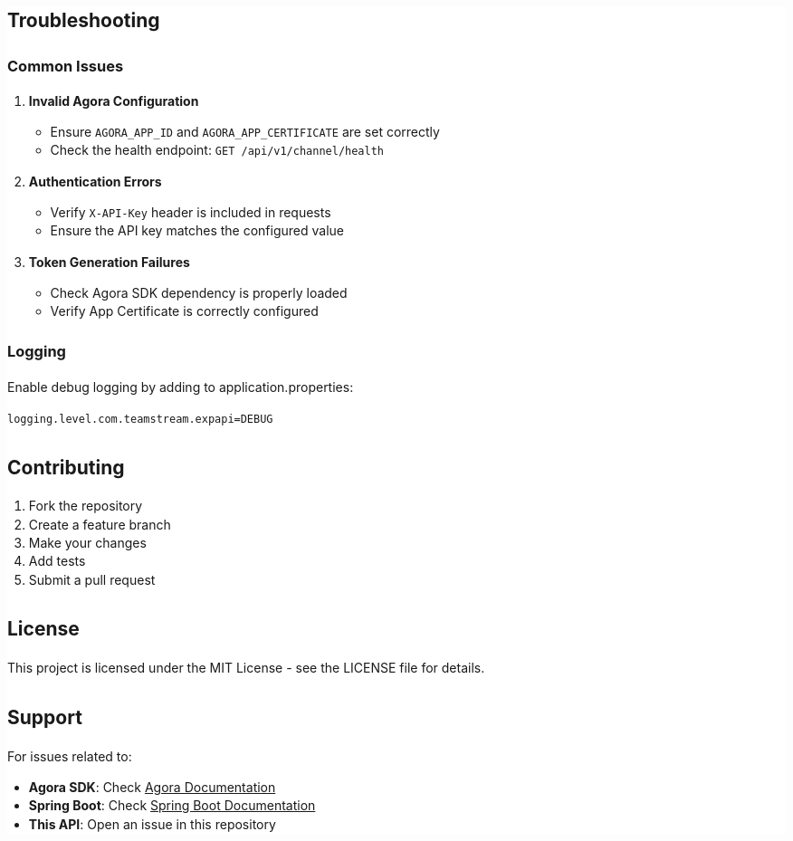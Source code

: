 ## Troubleshooting

### Common Issues

1. **Invalid Agora Configuration**
   - Ensure `AGORA_APP_ID` and `AGORA_APP_CERTIFICATE` are set correctly
   - Check the health endpoint: `GET /api/v1/channel/health`

2. **Authentication Errors**
   - Verify `X-API-Key` header is included in requests
   - Ensure the API key matches the configured value

3. **Token Generation Failures**
   - Check Agora SDK dependency is properly loaded
   - Verify App Certificate is correctly configured

### Logging
Enable debug logging by adding to application.properties:
```properties
logging.level.com.teamstream.expapi=DEBUG
```

## Contributing

1. Fork the repository
2. Create a feature branch
3. Make your changes
4. Add tests
5. Submit a pull request

## License

This project is licensed under the MIT License - see the LICENSE file for details.

## Support

For issues related to:
- **Agora SDK**: Check [Agora Documentation](https://docs.agora.io/)
- **Spring Boot**: Check [Spring Boot Documentation](https://spring.io/projects/spring-boot)
- **This API**: Open an issue in this repository
